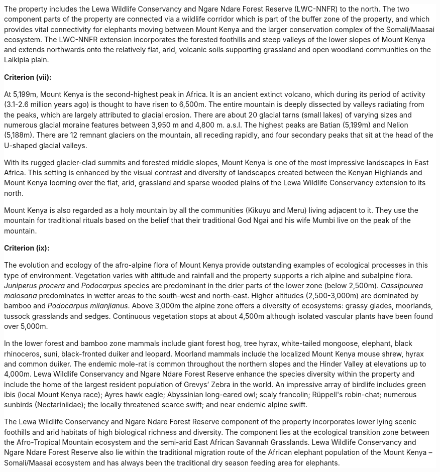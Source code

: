 The property includes the Lewa Wildlife Conservancy and Ngare Ndare Forest Reserve (LWC-NNFR) to the north. The two component parts of the property are connected via a wildlife corridor which is part of the buffer zone of the property, and which provides vital connectivity for elephants moving between Mount Kenya and the larger conservation complex of the Somali/Maasai ecosystem. The LWC-NNFR extension incorporates the forested foothills and steep valleys of the lower slopes of Mount Kenya and extends northwards onto the relatively flat, arid, volcanic soils supporting grassland and open woodland communities on the Laikipia plain.

**Criterion (vii):**

At 5,199m, Mount Kenya is the second-highest peak in Africa. It is an ancient extinct volcano, which during its period of activity (3.1-2.6 million years ago) is thought to have risen to 6,500m. The entire mountain is deeply dissected by valleys radiating from the peaks, which are largely attributed to glacial erosion. There are about 20 glacial tarns (small lakes) of varying sizes and numerous glacial moraine features between 3,950 m and 4,800 m. a.s.l. The highest peaks are Batian (5,199m) and Nelion (5,188m). There are 12 remnant glaciers on the mountain, all receding rapidly, and four secondary peaks that sit at the head of the U-shaped glacial valleys.

With its rugged glacier-clad summits and forested middle slopes, Mount Kenya is one of the most impressive landscapes in East Africa. This setting is enhanced by the visual contrast and diversity of landscapes created between the Kenyan Highlands and Mount Kenya looming over the flat, arid, grassland and sparse wooded plains of the Lewa Wildlife Conservancy extension to its north.

Mount Kenya is also regarded as a holy mountain by all the communities (Kikuyu and Meru) living adjacent to it. They use the mountain for traditional rituals based on the belief that their traditional God Ngai and his wife Mumbi live on the peak of the mountain.

**Criterion (ix):**

The evolution and ecology of the afro-alpine flora of Mount Kenya provide outstanding examples of ecological processes in this type of environment. Vegetation varies with altitude and rainfall and the property supports a rich alpine and subalpine flora. *Juniperus procera* and *Podocarpus s*pecies are predominant in the drier parts of the lower zone (below 2,500m). *Cassipourea malosana* predominates in wetter areas to the south-west and north-east. Higher altitudes (2,500-3,000m) are dominated by bamboo and *Podocarpus milanjianus*. Above 3,000m the alpine zone offers a diversity of ecosystems: grassy glades, moorlands, tussock grasslands and sedges. Continuous vegetation stops at about 4,500m although isolated vascular plants have been found over 5,000m.

In the lower forest and bamboo zone mammals include giant forest hog, tree hyrax, white-tailed mongoose, elephant, black rhinoceros, suni, black-fronted duiker and leopard. Moorland mammals include the localized Mount Kenya mouse shrew, hyrax and common duiker. The endemic mole-rat is common throughout the northern slopes and the Hinder Valley at elevations up to 4,000m. Lewa Wildlife Conservancy and Ngare Ndare Forest Reserve enhance the species diversity within the property and include the home of the largest resident population of Grevys’ Zebra in the world. An impressive array of birdlife includes green ibis (local Mount Kenya race); Ayres hawk eagle; Abyssinian long-eared owl; scaly francolin; Rüppell's robin-chat; numerous sunbirds (Nectariniidae); the locally threatened scarce swift; and near endemic alpine swift.

The Lewa Wildlife Conservancy and Ngare Ndare Forest Reserve component of the property incorporates lower lying scenic foothills and arid habitats of high biological richness and diversity. The component lies at the ecological transition zone between the Afro-Tropical Mountain ecosystem and the semi-arid East African Savannah Grasslands. Lewa Wildlife Conservancy and Ngare Ndare Forest Reserve also lie within the traditional migration route of the African elephant population of the Mount Kenya – Somali/Maasai ecosystem and has always been the traditional dry season feeding area for elephants.
